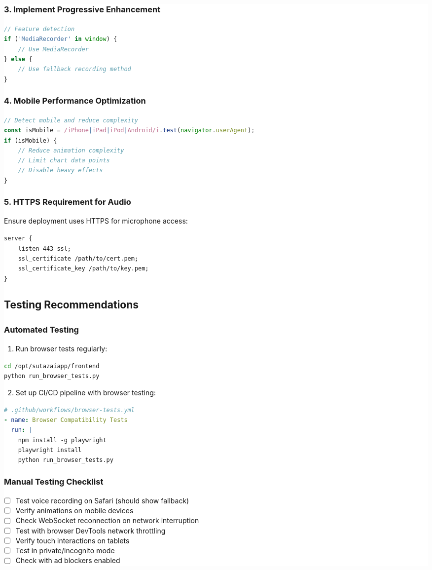 ### 3. Implement Progressive Enhancement
```javascript
// Feature detection
if ('MediaRecorder' in window) {
    // Use MediaRecorder
} else {
    // Use fallback recording method
}
```

### 4. Mobile Performance Optimization
```javascript
// Detect mobile and reduce complexity
const isMobile = /iPhone|iPad|iPod|Android/i.test(navigator.userAgent);
if (isMobile) {
    // Reduce animation complexity
    // Limit chart data points
    // Disable heavy effects
}
```

### 5. HTTPS Requirement for Audio
Ensure deployment uses HTTPS for microphone access:
```nginx
server {
    listen 443 ssl;
    ssl_certificate /path/to/cert.pem;
    ssl_certificate_key /path/to/key.pem;
}
```

## Testing Recommendations

### Automated Testing
1. Run browser tests regularly:
```bash
cd /opt/sutazaiapp/frontend
python run_browser_tests.py
```

2. Set up CI/CD pipeline with browser testing:
```yaml
# .github/workflows/browser-tests.yml
- name: Browser Compatibility Tests
  run: |
    npm install -g playwright
    playwright install
    python run_browser_tests.py
```

### Manual Testing Checklist
- [ ] Test voice recording on Safari (should show fallback)
- [ ] Verify animations on mobile devices
- [ ] Check WebSocket reconnection on network interruption
- [ ] Test with browser DevTools network throttling
- [ ] Verify touch interactions on tablets
- [ ] Test in private/incognito mode
- [ ] Check with ad blockers enabled
